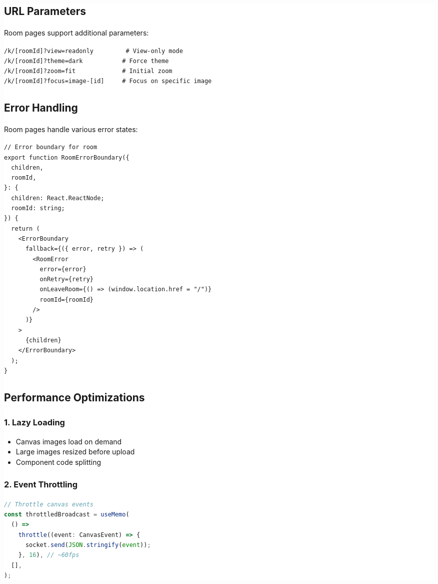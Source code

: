## URL Parameters

Room pages support additional parameters:

```
/k/[roomId]?view=readonly         # View-only mode
/k/[roomId]?theme=dark           # Force theme
/k/[roomId]?zoom=fit             # Initial zoom
/k/[roomId]?focus=image-[id]     # Focus on specific image
```

## Error Handling

Room pages handle various error states:

```tsx
// Error boundary for room
export function RoomErrorBoundary({
  children,
  roomId,
}: {
  children: React.ReactNode;
  roomId: string;
}) {
  return (
    <ErrorBoundary
      fallback={({ error, retry }) => (
        <RoomError
          error={error}
          onRetry={retry}
          onLeaveRoom={() => (window.location.href = "/")}
          roomId={roomId}
        />
      )}
    >
      {children}
    </ErrorBoundary>
  );
}
```

## Performance Optimizations

### 1. Lazy Loading

- Canvas images load on demand
- Large images resized before upload
- Component code splitting

### 2. Event Throttling

```typescript
// Throttle canvas events
const throttledBroadcast = useMemo(
  () =>
    throttle((event: CanvasEvent) => {
      socket.send(JSON.stringify(event));
    }, 16), // ~60fps
  [],
);
```
